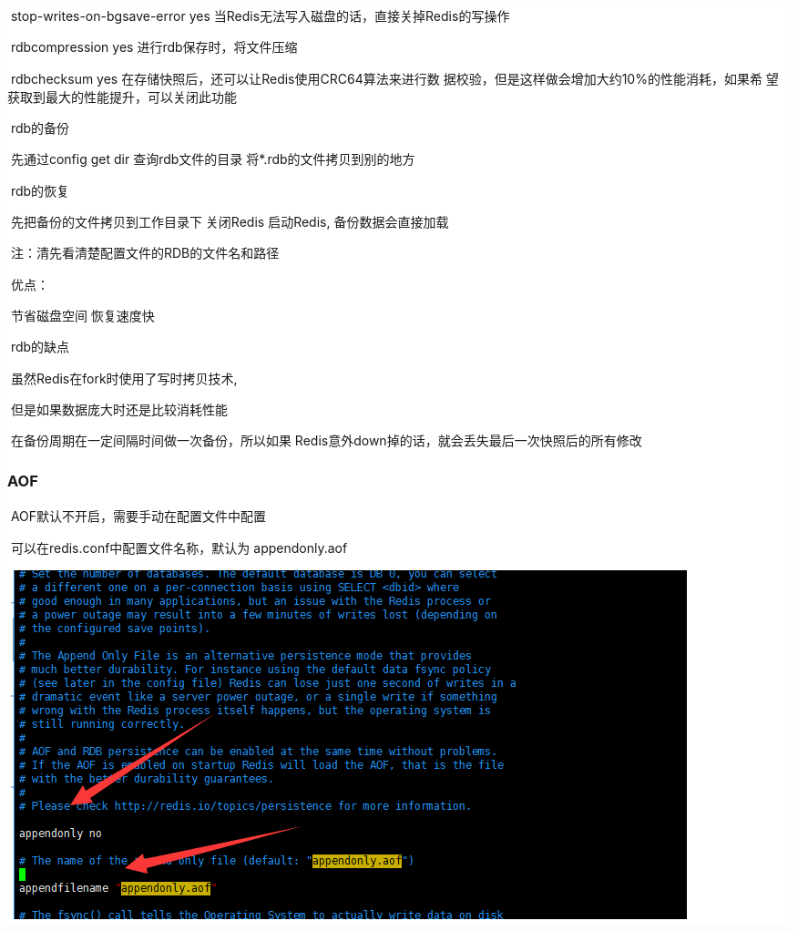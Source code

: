 ​		stop-writes-on-bgsave-error yes
		当Redis无法写入磁盘的话，直接关掉Redis的写操作

​		rdbcompression yes
		进行rdb保存时，将文件压缩

​		rdbchecksum yes
		在存储快照后，还可以让Redis使用CRC64算法来进行数
		据校验，但是这样做会增加大约10%的性能消耗，如果希
		望获取到最大的性能提升，可以关闭此功能

​	rdb的备份

​					先通过config get dir 查询rdb文件的目录
					将*.rdb的文件拷贝到别的地方

​			 	rdb的恢复

​			 		先把备份的文件拷贝到工作目录下
		 			关闭Redis
		 			启动Redis, 备份数据会直接加载

​				注：清先看清楚配置文件的RDB的文件名和路径

​	优点：

​					 节省磁盘空间
 					 恢复速度快

​	rdb的缺点

​					虽然Redis在fork时使用了写时拷贝技术,

​					但是如果数据庞大时还是比较消耗性能



​					在备份周期在一定间隔时间做一次备份，所以如果
					Redis意外down掉的话，就会丢失最后一次快照后的所有修改	

### 		AOF

​	 AOF默认不开启，需要手动在配置文件中配置

​			 可以在redis.conf中配置文件名称，默认为 appendonly.aof

​			![](img/AOF.png)
